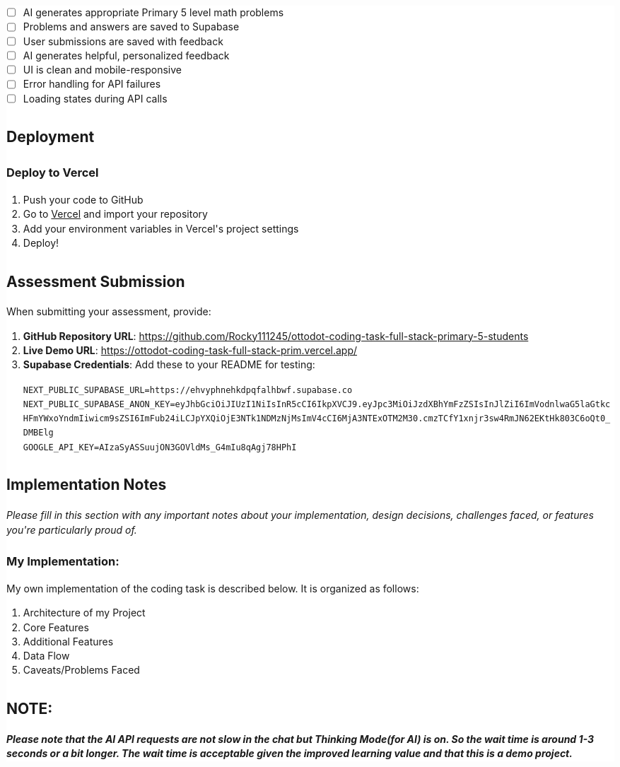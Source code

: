 - [ ] AI generates appropriate Primary 5 level math problems
- [ ] Problems and answers are saved to Supabase
- [ ] User submissions are saved with feedback
- [ ] AI generates helpful, personalized feedback
- [ ] UI is clean and mobile-responsive
- [ ] Error handling for API failures
- [ ] Loading states during API calls

## Deployment

### Deploy to Vercel

1. Push your code to GitHub
2. Go to [Vercel](https://vercel.com) and import your repository
3. Add your environment variables in Vercel's project settings
4. Deploy!

## Assessment Submission

When submitting your assessment, provide:

1. **GitHub Repository URL**: https://github.com/Rocky111245/ottodot-coding-task-full-stack-primary-5-students
2. **Live Demo URL**: https://ottodot-coding-task-full-stack-prim.vercel.app/
3. **Supabase Credentials**: Add these to your README for testing:
   ```
   NEXT_PUBLIC_SUPABASE_URL=https://ehvyphnehkdpqfalhbwf.supabase.co
   NEXT_PUBLIC_SUPABASE_ANON_KEY=eyJhbGciOiJIUzI1NiIsInR5cCI6IkpXVCJ9.eyJpc3MiOiJzdXBhYmFzZSIsInJlZiI6ImVodnlwaG5laGtkcHFmYWxoYndmIiwicm9sZSI6ImFub24iLCJpYXQiOjE3NTk1NDMzNjMsImV4cCI6MjA3NTExOTM2M30.cmzTCfY1xnjr3sw4RmJN62EKtHk803C6oQt0_DMBElg
   GOOGLE_API_KEY=AIzaSyASSuujON3GOVldMs_G4mIu8qAgj78HPhI
   ```

## Implementation Notes

*Please fill in this section with any important notes about your implementation, design decisions, challenges faced, or features you're particularly proud of.*

### My Implementation:

My own implementation of the coding task is described below. It is organized as follows:

1. Architecture of my Project
2. Core Features
3. Additional Features
4. Data Flow
5. Caveats/Problems Faced

## NOTE: 
_**Please note that the AI API requests are not slow in the chat but Thinking Mode(for AI) is on. So the wait time is around 1-3 seconds or
a bit longer. The wait time is acceptable given the improved learning value and that this is a demo project.**_
